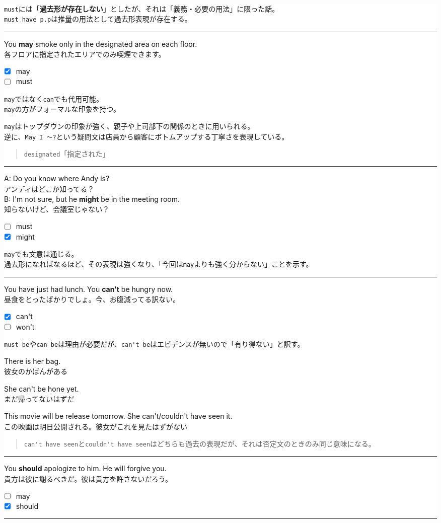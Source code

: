 `must`には「**過去形が存在しない**」としたが、それは「義務・必要の用法」に限った話。  
`must have p.p`は推量の用法として過去形表現が存在する。

---

You **may** smoke only in the designated area on each floor.  
各フロアに指定されたエリアでのみ喫煙できます。

- [x] may
- [ ] must

`may`ではなく`can`でも代用可能。  
`may`の方がフォーマルな印象を持つ。

`may`はトップダウンの印象が強く、親子や上司部下の関係のときに用いられる。  
逆に、`May I 〜?`という疑問文は店員から顧客にボトムアップする丁寧さを表現している。  

> `designated`「指定された」

---

A: Do you know where Andy is?  
アンディはどこか知ってる？  
B: I'm not sure, but he **might** be in the meeting room.  
知らないけど、会議室じゃない？  

- [ ] must
- [x] might

`may`でも文意は通じる。  
過去形になればなるほど、その表現は強くなり、「今回は`may`よりも強く分からない」ことを示す。

---

You have just had lunch. You **can't** be hungry now.  
昼食をとったばかりでしょ。今、お腹減ってる訳ない。

- [x] can't
- [ ] won't

`must be`や`can be`は理由が必要だが、`can't be`はエビデンスが無いので「有り得ない」と訳す。

There is her bag.  
彼女のかばんがある

She can't be hone yet.  
まだ帰ってないはずだ  

This movie will be release tomorrow. She can't/couldn't have seen it.  
この映画は明日公開される。彼女がこれを見たはずがない

> `can't have seen`と`couldn't have seen`はどちらも過去の表現だが、それは否定文のときのみ同じ意味になる。

---

You **should** apologize to him. He will forgive you.  
貴方は彼に謝るべきだ。彼は貴方を許さないだろう。

- [ ] may
- [x] should

---